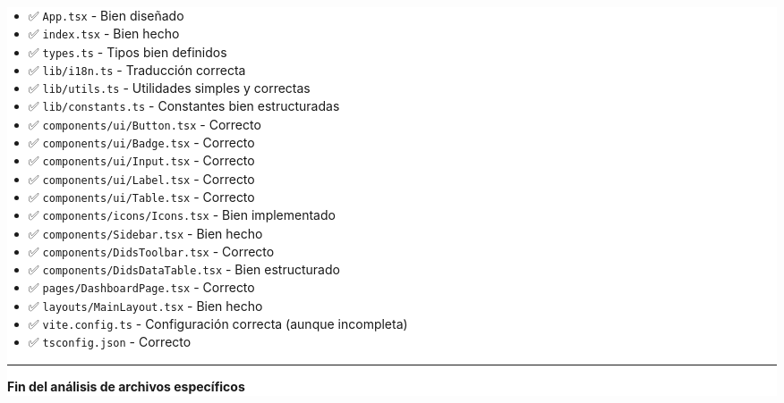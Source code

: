 - ✅ `App.tsx` - Bien diseñado
- ✅ `index.tsx` - Bien hecho
- ✅ `types.ts` - Tipos bien definidos
- ✅ `lib/i18n.ts` - Traducción correcta
- ✅ `lib/utils.ts` - Utilidades simples y correctas
- ✅ `lib/constants.ts` - Constantes bien estructuradas
- ✅ `components/ui/Button.tsx` - Correcto
- ✅ `components/ui/Badge.tsx` - Correcto
- ✅ `components/ui/Input.tsx` - Correcto
- ✅ `components/ui/Label.tsx` - Correcto
- ✅ `components/ui/Table.tsx` - Correcto
- ✅ `components/icons/Icons.tsx` - Bien implementado
- ✅ `components/Sidebar.tsx` - Bien hecho
- ✅ `components/DidsToolbar.tsx` - Correcto
- ✅ `components/DidsDataTable.tsx` - Bien estructurado
- ✅ `pages/DashboardPage.tsx` - Correcto
- ✅ `layouts/MainLayout.tsx` - Bien hecho
- ✅ `vite.config.ts` - Configuración correcta (aunque incompleta)
- ✅ `tsconfig.json` - Correcto

---

**Fin del análisis de archivos específicos**
